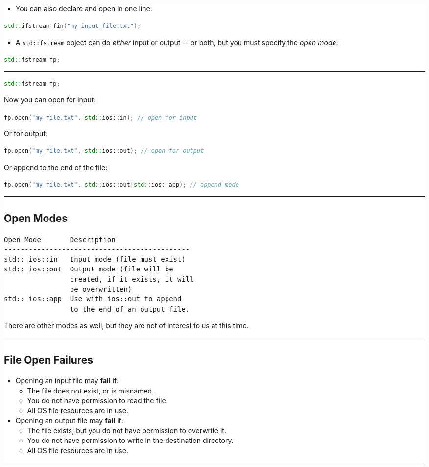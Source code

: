 * You can also declare and open in one line:
``` cpp 
std::ifstream fin("my_input_file.txt");
```
* A `std::fstream` object can do _either_ input or output -- or both, but you must specify the _open mode_:
```cpp
std::fstream fp;
```

---

```cpp
std::fstream fp;
```
Now you can open for input:
``` cpp
fp.open("my_file.txt", std::ios::in); // open for input
```
Or for output:
``` cpp
fp.open("my_file.txt", std::ios::out); // open for output
```
Or append to the end of the file:
``` cpp
fp.open("my_file.txt", std::ios::out|std::ios::app); // append mode
```

---

## Open Modes
 
<pre>
Open Mode       Description
---------------------------------------------
std:: ios::in   Input mode (file must exist)
std:: ios::out  Output mode (file will be 
                created, if it exists, it will
                be overwritten)
std:: ios::app  Use with ios::out to append 
                to the end of an output file.
</pre>

There are other modes as well, but they are not of interest to us at this time.

---

## File Open Failures

* Opening an input file may **fail** if:
    - The file does not exist, or is misnamed.
    - You do not have permission to read the file.
    - All OS file resources are in use.
* Opening an output file may **fail** if:
    - The file exists, but you do not have permission to overwrite it.
    - You do not have permission to write in the destination directory.
    - All OS file resources are in use.

---